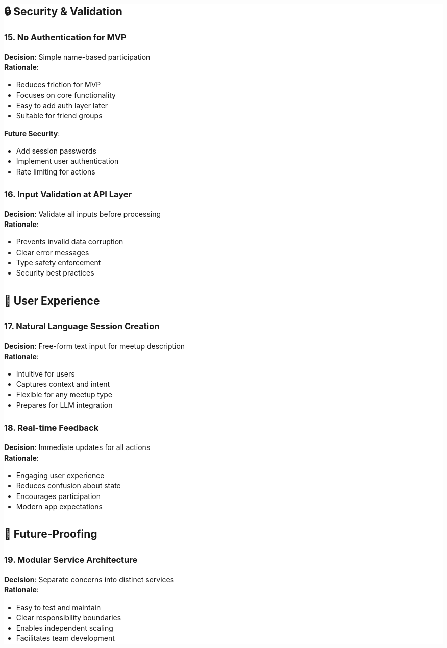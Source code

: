 ## 🔒 Security & Validation

### 15. **No Authentication for MVP**
**Decision**: Simple name-based participation  
**Rationale**:
- Reduces friction for MVP
- Focuses on core functionality
- Easy to add auth layer later
- Suitable for friend groups

**Future Security**:
- Add session passwords
- Implement user authentication
- Rate limiting for actions

### 16. **Input Validation at API Layer**
**Decision**: Validate all inputs before processing  
**Rationale**:
- Prevents invalid data corruption
- Clear error messages
- Type safety enforcement
- Security best practices

## 🎯 User Experience

### 17. **Natural Language Session Creation**
**Decision**: Free-form text input for meetup description  
**Rationale**:
- Intuitive for users
- Captures context and intent
- Flexible for any meetup type
- Prepares for LLM integration

### 18. **Real-time Feedback**
**Decision**: Immediate updates for all actions  
**Rationale**:
- Engaging user experience
- Reduces confusion about state
- Encourages participation
- Modern app expectations

## 🔮 Future-Proofing

### 19. **Modular Service Architecture**
**Decision**: Separate concerns into distinct services  
**Rationale**:
- Easy to test and maintain
- Clear responsibility boundaries
- Enables independent scaling
- Facilitates team development
